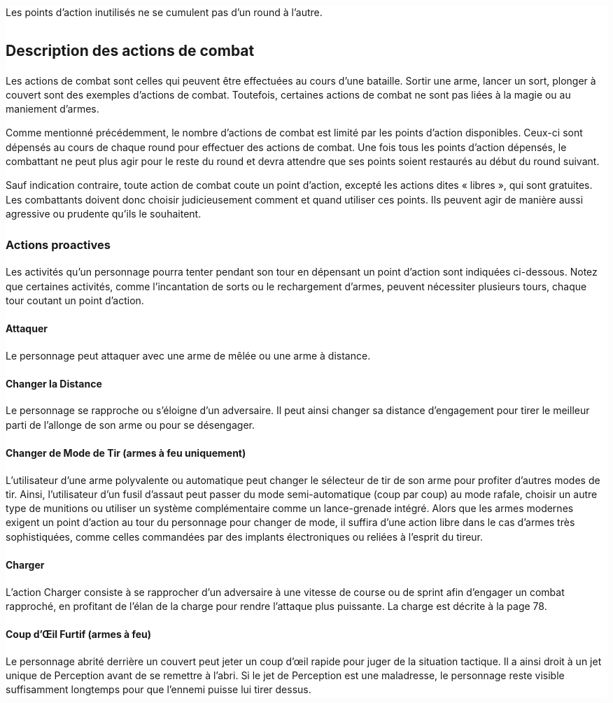 Les points d’action inutilisés ne se cumulent pas d’un round à l’autre.

## Description des actions de combat

Les actions de combat sont celles qui peuvent être effectuées au cours d’une bataille. Sortir une arme, lancer un sort, plonger à couvert sont des exemples d’actions de combat. Toutefois, certaines actions de combat ne sont pas liées à la magie ou au maniement d’armes.

Comme mentionné précédemment, le nombre d’actions de combat est limité par les points d’action disponibles. Ceux-ci sont dépensés au cours de chaque round pour effectuer des actions de combat. Une fois tous les points d’action dépensés, le combattant ne peut plus agir pour le reste du round et devra attendre que ses points soient restaurés au début du round suivant.

Sauf indication contraire, toute action de combat coute un point d’action, excepté les actions dites « libres », qui sont gratuites. Les combattants doivent donc choisir judicieusement comment et quand utiliser ces points. Ils peuvent agir de manière aussi agressive ou prudente qu’ils le souhaitent.

### Actions proactives

Les activités qu’un personnage pourra tenter pendant son tour en dépensant un point d’action sont indiquées ci-dessous. Notez que certaines activités, comme l’incantation de sorts ou le rechargement d’armes, peuvent nécessiter plusieurs tours, chaque tour coutant un point d’action.

#### Attaquer

Le personnage peut attaquer avec une arme de mêlée ou une arme à distance.

#### Changer la Distance

Le personnage se rapproche ou s’éloigne d’un adversaire. Il peut ainsi changer sa distance d’engagement pour tirer le meilleur parti de l’allonge de son arme ou pour se désengager.

#### Changer de Mode de Tir (armes à feu uniquement)

L’utilisateur d’une arme polyvalente ou automatique peut changer le sélecteur de tir de son arme pour profiter d’autres modes de tir. Ainsi, l’utilisateur d’un fusil d’assaut peut passer du mode semi-automatique (coup par coup) au mode rafale, choisir un autre type de munitions ou utiliser un système complémentaire comme un lance-grenade intégré. Alors que les armes modernes exigent un point d’action au tour du personnage pour changer de mode, il suffira d’une action libre dans le cas d’armes très sophistiquées, comme celles commandées par des implants électroniques ou reliées à l’esprit du tireur.

#### Charger

L’action Charger consiste à se rapprocher d’un adversaire à une vitesse de course ou de sprint afin d’engager un combat rapproché, en profitant de l’élan de la charge pour rendre l’attaque plus puissante. La charge est décrite à la page 78.

#### Coup d’Œil Furtif (armes à feu)

Le personnage abrité derrière un couvert peut jeter un coup d’œil rapide pour juger de la situation tactique. Il a ainsi droit à un jet unique de Perception avant de se remettre à l’abri. Si le jet de Perception est une maladresse, le personnage reste visible suffisamment longtemps pour que l’ennemi puisse lui tirer dessus.
